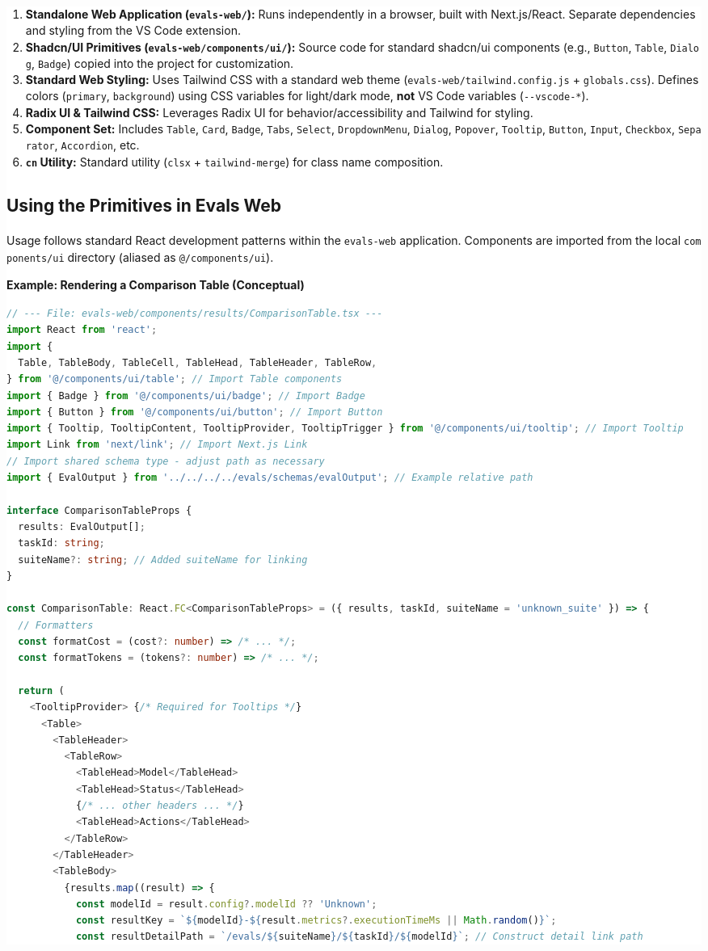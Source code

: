 1.  **Standalone Web Application (`evals-web/`):** Runs independently in a browser, built with Next.js/React. Separate dependencies and styling from the VS Code extension.
2.  **Shadcn/UI Primitives (`evals-web/components/ui/`):** Source code for standard shadcn/ui components (e.g., `Button`, `Table`, `Dialog`, `Badge`) copied into the project for customization.
3.  **Standard Web Styling:** Uses Tailwind CSS with a standard web theme (`evals-web/tailwind.config.js` + `globals.css`). Defines colors (`primary`, `background`) using CSS variables for light/dark mode, **not** VS Code variables (`--vscode-*`).
4.  **Radix UI & Tailwind CSS:** Leverages Radix UI for behavior/accessibility and Tailwind for styling.
5.  **Component Set:** Includes `Table`, `Card`, `Badge`, `Tabs`, `Select`, `DropdownMenu`, `Dialog`, `Popover`, `Tooltip`, `Button`, `Input`, `Checkbox`, `Separator`, `Accordion`, etc.
6.  **`cn` Utility:** Standard utility (`clsx` + `tailwind-merge`) for class name composition.

## Using the Primitives in Evals Web

Usage follows standard React development patterns within the `evals-web` application. Components are imported from the local `components/ui` directory (aliased as `@/components/ui`).

**Example: Rendering a Comparison Table (Conceptual)**

```typescript
// --- File: evals-web/components/results/ComparisonTable.tsx ---
import React from 'react';
import {
  Table, TableBody, TableCell, TableHead, TableHeader, TableRow,
} from '@/components/ui/table'; // Import Table components
import { Badge } from '@/components/ui/badge'; // Import Badge
import { Button } from '@/components/ui/button'; // Import Button
import { Tooltip, TooltipContent, TooltipProvider, TooltipTrigger } from '@/components/ui/tooltip'; // Import Tooltip
import Link from 'next/link'; // Import Next.js Link
// Import shared schema type - adjust path as necessary
import { EvalOutput } from '../../../../evals/schemas/evalOutput'; // Example relative path

interface ComparisonTableProps {
  results: EvalOutput[];
  taskId: string;
  suiteName?: string; // Added suiteName for linking
}

const ComparisonTable: React.FC<ComparisonTableProps> = ({ results, taskId, suiteName = 'unknown_suite' }) => {
  // Formatters
  const formatCost = (cost?: number) => /* ... */;
  const formatTokens = (tokens?: number) => /* ... */;

  return (
    <TooltipProvider> {/* Required for Tooltips */}
      <Table>
        <TableHeader>
          <TableRow>
            <TableHead>Model</TableHead>
            <TableHead>Status</TableHead>
            {/* ... other headers ... */}
            <TableHead>Actions</TableHead>
          </TableRow>
        </TableHeader>
        <TableBody>
          {results.map((result) => {
            const modelId = result.config?.modelId ?? 'Unknown';
            const resultKey = `${modelId}-${result.metrics?.executionTimeMs || Math.random()}`;
            const resultDetailPath = `/evals/${suiteName}/${taskId}/${modelId}`; // Construct detail link path

```